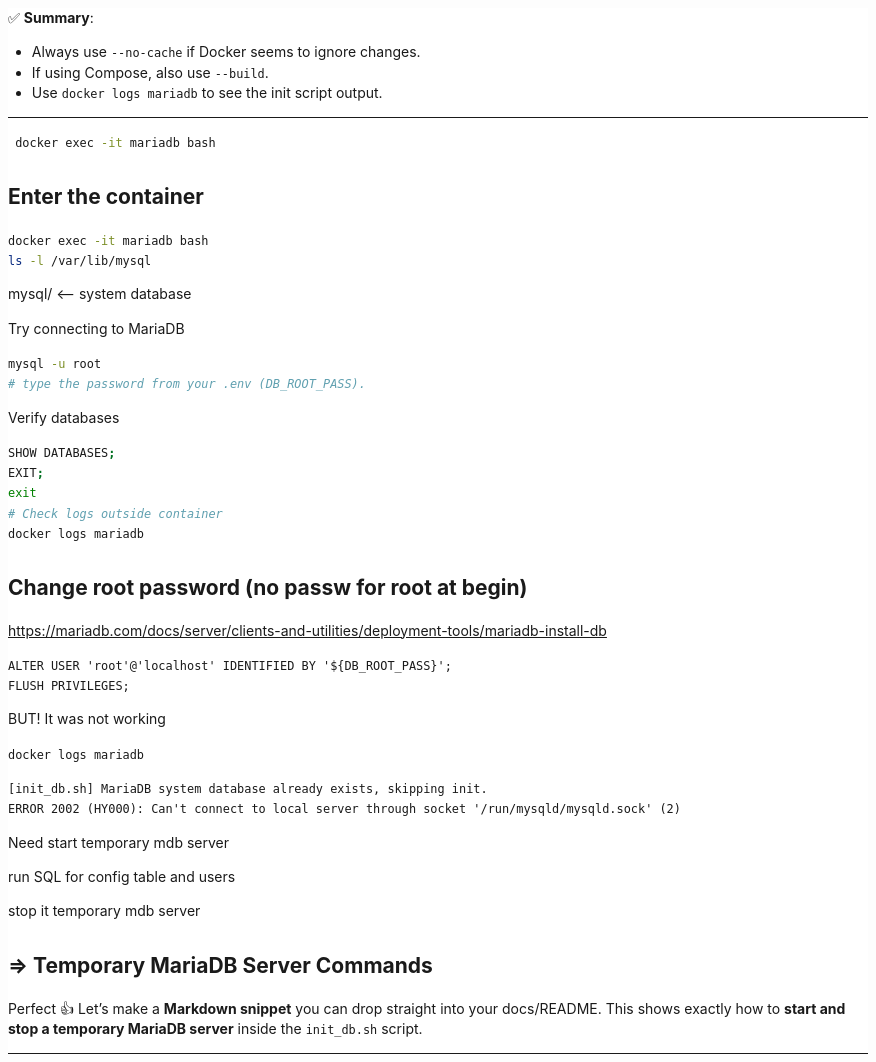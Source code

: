 
✅ **Summary**:

* Always use `--no-cache` if Docker seems to ignore changes.
* If using Compose, also use `--build`.
* Use `docker logs mariadb` to see the init script output.

---

```bash
 docker exec -it mariadb bash
 ```
## Enter the container

```bash
docker exec -it mariadb bash
ls -l /var/lib/mysql

```
mysql/                 <-- system database

Try connecting to MariaDB
```bash
mysql -u root
# type the password from your .env (DB_ROOT_PASS).
```
Verify databases
```bash
SHOW DATABASES;
EXIT;
exit
# Check logs outside container
docker logs mariadb
```

## Change root password (no passw for root at begin)

https://mariadb.com/docs/server/clients-and-utilities/deployment-tools/mariadb-install-db 

```
ALTER USER 'root'@'localhost' IDENTIFIED BY '${DB_ROOT_PASS}';
FLUSH PRIVILEGES;
```
BUT! It was not working

`docker logs mariadb`
```
[init_db.sh] MariaDB system database already exists, skipping init.
ERROR 2002 (HY000): Can't connect to local server through socket '/run/mysqld/mysqld.sock' (2)
```
Need start temporary mdb server

run SQL for config table and users

stop it  temporary mdb server
## => Temporary MariaDB Server Commands
Perfect 👍 Let’s make a **Markdown snippet** you can drop straight into your docs/README.
This shows exactly how to **start and stop a temporary MariaDB server** inside the `init_db.sh` script.

---